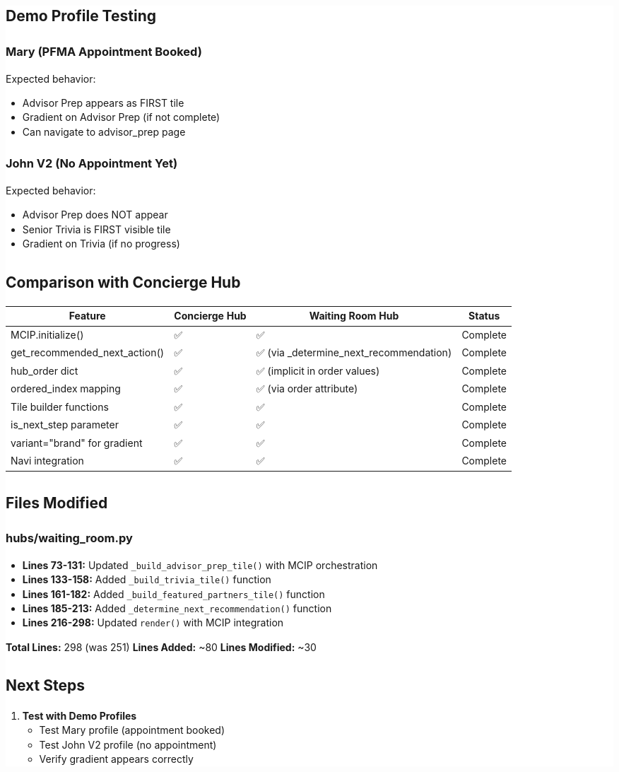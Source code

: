 ## Demo Profile Testing

### Mary (PFMA Appointment Booked)
Expected behavior:
- Advisor Prep appears as FIRST tile
- Gradient on Advisor Prep (if not complete)
- Can navigate to advisor_prep page

### John V2 (No Appointment Yet)
Expected behavior:
- Advisor Prep does NOT appear
- Senior Trivia is FIRST visible tile
- Gradient on Trivia (if no progress)

## Comparison with Concierge Hub

| Feature | Concierge Hub | Waiting Room Hub | Status |
|---------|---------------|------------------|--------|
| MCIP.initialize() | ✅ | ✅ | Complete |
| get_recommended_next_action() | ✅ | ✅ (via _determine_next_recommendation) | Complete |
| hub_order dict | ✅ | ✅ (implicit in order values) | Complete |
| ordered_index mapping | ✅ | ✅ (via order attribute) | Complete |
| Tile builder functions | ✅ | ✅ | Complete |
| is_next_step parameter | ✅ | ✅ | Complete |
| variant="brand" for gradient | ✅ | ✅ | Complete |
| Navi integration | ✅ | ✅ | Complete |

## Files Modified

### hubs/waiting_room.py
- **Lines 73-131:** Updated `_build_advisor_prep_tile()` with MCIP orchestration
- **Lines 133-158:** Added `_build_trivia_tile()` function
- **Lines 161-182:** Added `_build_featured_partners_tile()` function
- **Lines 185-213:** Added `_determine_next_recommendation()` function
- **Lines 216-298:** Updated `render()` with MCIP integration

**Total Lines:** 298 (was 251)
**Lines Added:** ~80
**Lines Modified:** ~30

## Next Steps

1. **Test with Demo Profiles**
   - Test Mary profile (appointment booked)
   - Test John V2 profile (no appointment)
   - Verify gradient appears correctly
